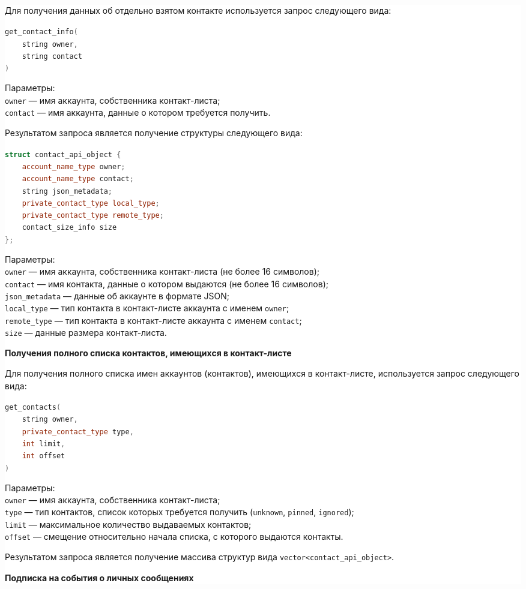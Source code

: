 Для получения данных об отдельно взятом контакте используется запрос следующего вида:

```cpp
get_contact_info(
    string owner, 
    string contact
)
```

Параметры:  
`owner` — имя аккаунта, собственника контакт-листа;  
`contact` — имя аккаунта, данные о котором требуется получить.

Результатом запроса является получение структуры следующего вида:

```cpp
struct contact_api_object {
    account_name_type owner;
    account_name_type contact;
    string json_metadata;
    private_contact_type local_type;
    private_contact_type remote_type;
    contact_size_info size
};
```

Параметры:  
`owner` — имя аккаунта, собственника контакт-листа \(не более 16 символов\);  
`contact` — имя контакта, данные о котором выдаются \(не более 16 символов\);  
`json_metadata` — данные об аккаунте в формате JSON;  
`local_type` — тип контакта в контакт-листе аккаунта с именем `owner`;  
`remote_type` — тип контакта в контакт-листе аккаунта с именем `contact`;  
`size` — данные размера контакт-листа.

**Получения полного списка контактов, имеющихся в контакт-листе**

Для получения полного списка имен аккаунтов \(контактов\), имеющихся в контакт-листе, используется запрос следующего вида:

```cpp
get_contacts(
    string owner,
    private_contact_type type,
    int limit,
    int offset
)
```

Параметры:  
`owner` — имя аккаунта, собственника контакт-листа;  
`type` — тип контактов, список которых требуется получить \(`unknown`, `pinned`, `ignored`\);  
`limit` — максимальное количество выдаваемых контактов;  
`offset` — смещение относительно начала списка, с которого выдаются контакты.

Результатом запроса является получение массива структур вида `vector<contact_api_object>`.

**Подписка на события о личных сообщениях**
